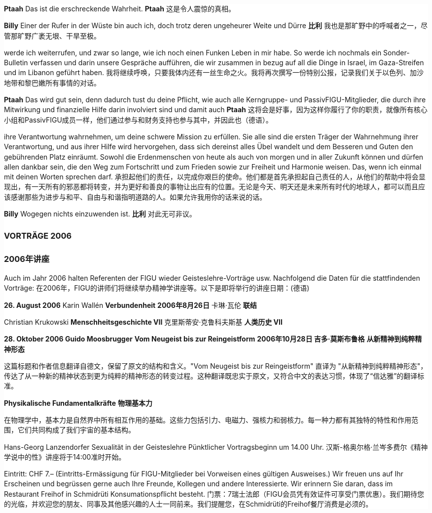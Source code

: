 **Ptaah** Das ist die erschreckende Wahrheit.
**Ptaah** 这是令人震惊的真相。

**Billy** Einer der Rufer in der Wüste bin auch ich, doch trotz deren ungeheurer Weite und Dürre
**比利** 我也是那旷野中的呼喊者之一，尽管那旷野广袤无垠、干旱至极。

werde ich weiterrufen, und zwar so lange, wie ich noch einen Funken Leben in mir habe. So werde ich nochmals ein Sonder-Bulletin verfassen und darin unsere Gespräche aufführen, die wir zusammen in bezug auf all die Dinge in Israel, im Gaza-Streifen und im Libanon geführt haben.
我将继续呼唤，只要我体内还有一丝生命之火。我将再次撰写一份特别公报，记录我们关于以色列、加沙地带和黎巴嫩所有事情的对话。

**Ptaah** Das wird gut sein, denn dadurch tust du deine Pflicht, wie auch alle Kerngruppe- und PassivFIGU-Mitglieder, die durch ihre Mitwirkung und finanzielle Hilfe darin involviert sind und damit auch
**Ptaah** 这将会是好事，因为这样你履行了你的职责，就像所有核心小组和PassivFIGU成员一样，他们通过参与和财务支持也参与其中，并因此也（德语）。

ihre Verantwortung wahrnehmen, um deine schwere Mission zu erfüllen. Sie alle sind die ersten Träger der Wahrnehmung ihrer Verantwortung, und aus ihrer Hilfe wird hervorgehen, dass sich dereinst alles Übel wandelt und dem Besseren und Guten den gebührenden Platz einräumt. Sowohl die Erdenmenschen von heute als auch von morgen und in aller Zukunft können und dürfen allen dankbar sein, die den Weg zum Fortschritt und zum Frieden sowie zur Freiheit und Harmonie weisen. Das, wenn ich einmal mit deinen Worten sprechen darf.
承担起他们的责任，以完成你艰巨的使命。他们都是首先承担起自己责任的人，从他们的帮助中将会显现出，有一天所有的邪恶都将转变，并为更好和善良的事物让出应有的位置。无论是今天、明天还是未来所有时代的地球人，都可以而且应该感谢那些为进步与和平、自由与和谐指明道路的人。如果允许我用你的话来说的话。

**Billy** Wogegen nichts einzuwenden ist.
**比利** 对此无可非议。

### VORTRÄGE 2006
### 2006年讲座

Auch im Jahr 2006 halten Referenten der FIGU wieder Geisteslehre-Vorträge usw. Nachfolgend die Daten für die stattfindenden Vorträge:
在2006年，FIGU的讲师们将继续举办精神学讲座等。以下是即将举行的讲座日期：(德语)

**26. August 2006** Karin Wallén **Verbundenheit**
**2006年8月26日** 卡琳·瓦伦 **联结**

Christian Krukowski **Menschheitsgeschichte VII**
克里斯蒂安·克鲁科夫斯基 **人类历史 VII**

**28. Oktober 2006 Guido Moosbrugger** **Vom Neugeist bis zur Reingeistform**
**2006年10月28日 吉多·莫斯布鲁格** **从新精神到纯粹精神形态**

这篇标题和作者信息翻译自德文，保留了原文的结构和含义。"Vom Neugeist bis zur Reingeistform" 直译为 "从新精神到纯粹精神形态"，传达了从一种新的精神状态到更为纯粹的精神形态的转变过程。这种翻译既忠实于原文，又符合中文的表达习惯，体现了“信达雅”的翻译标准。

**Physikalische Fundamentalkräfte**
**物理基本力**

在物理学中，基本力是自然界中所有相互作用的基础。这些力包括引力、电磁力、强核力和弱核力。每一种力都有其独特的特性和作用范围，它们共同构成了我们宇宙的基本结构。

Hans-Georg Lanzendorfer Sexualität in der Geisteslehre Pünktlicher Vortragsbeginn um 14.00 Uhr.
汉斯-格奥尔格·兰岑多费尔《精神学说中的性》讲座将于14:00准时开始。

Eintritt: CHF 7.– (Eintritts-Ermässigung für FIGU-Mitglieder bei Vorweisen eines gültigen Ausweises.) Wir freuen uns auf Ihr Erscheinen und begrüssen gerne auch Ihre Freunde, Kollegen und andere Interessierte. Wir erinnern Sie daran, dass im Restaurant Freihof in Schmidrüti Konsumationspflicht besteht.
门票：7瑞士法郎（FIGU会员凭有效证件可享受门票优惠）。我们期待您的光临，并欢迎您的朋友、同事及其他感兴趣的人士一同前来。我们提醒您，在Schmidrüti的Freihof餐厅消费是必须的。
